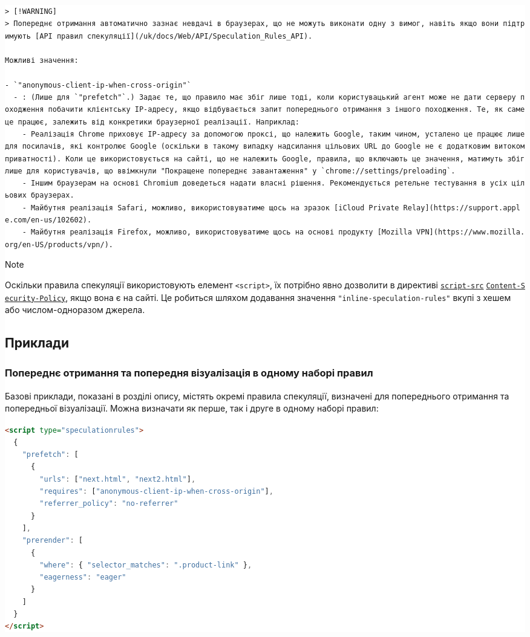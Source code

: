     > [!WARNING]
    > Попереднє отримання автоматично зазнає невдачі в браузерах, що не можуть виконати одну з вимог, навіть якщо вони підтримують [API правил спекуляції](/uk/docs/Web/API/Speculation_Rules_API).

    Можливі значення:

    - `"anonymous-client-ip-when-cross-origin"`
      - : (Лише для `"prefetch"`.) Задає те, що правило має збіг лише тоді, коли користувацький агент може не дати серверу походження побачити клієнтську IP-адресу, якщо відбувається запит попереднього отримання з іншого походження. Те, як саме це працює, залежить від конкретики браузерної реалізації. Наприклад:
        - Реалізація Chrome приховує IP-адресу за допомогою проксі, що належить Google, таким чином, усталено це працює лише для посилачів, які контролює Google (оскільки в такому випадку надсилання цільових URL до Google не є додатковим витоком приватності). Коли це використовується на сайті, що не належить Google, правила, що включають це значення, матимуть збіг лише для користувачів, що ввімкнули "Покращене попереднє завантаження" у `chrome://settings/preloading`.
        - Іншим браузерам на основі Chromium доведеться надати власні рішення. Рекомендується ретельне тестування в усіх цільових браузерах.
        - Майбутня реалізація Safari, можливо, використовуватиме щось на зразок [iCloud Private Relay](https://support.apple.com/en-us/102602).
        - Майбутня реалізація Firefox, можливо, використовуватиме щось на основі продукту [Mozilla VPN](https://www.mozilla.org/en-US/products/vpn/).

> [!NOTE]
> Оскільки правила спекуляції використовують елемент `<script>`, їх потрібно явно дозволити в директиві [`script-src`](/uk/docs/Web/HTTP/Headers/Content-Security-Policy/script-src) [`Content-Security-Policy`](/uk/docs/Web/HTTP/Headers/Content-Security-Policy), якщо вона є на сайті. Це робиться шляхом додавання значення `"inline-speculation-rules"` вкупі з хешем або числом-одноразом джерела.

## Приклади

### Попереднє отримання та попередня візуалізація в одному наборі правил

Базові приклади, показані в розділі опису, містять окремі правила спекуляції, визначені для попереднього отримання та попередньої візуалізації. Можна визначати як перше, так і друге в одному наборі правил:

```html
<script type="speculationrules">
  {
    "prefetch": [
      {
        "urls": ["next.html", "next2.html"],
        "requires": ["anonymous-client-ip-when-cross-origin"],
        "referrer_policy": "no-referrer"
      }
    ],
    "prerender": [
      {
        "where": { "selector_matches": ".product-link" },
        "eagerness": "eager"
      }
    ]
  }
</script>
```

